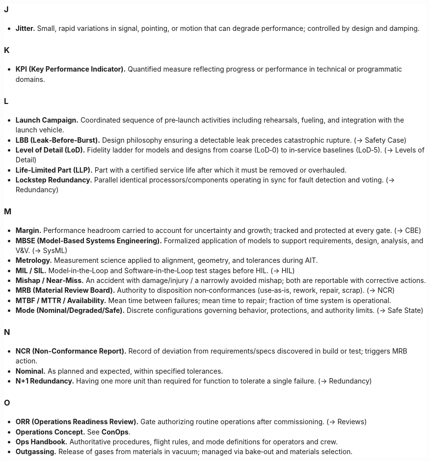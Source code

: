 ### J

* **Jitter.** Small, rapid variations in signal, pointing, or motion that can degrade performance; controlled by design and damping.

### K

* **KPI (Key Performance Indicator).** Quantified measure reflecting progress or performance in technical or programmatic domains.

### L

* **Launch Campaign.** Coordinated sequence of pre‑launch activities including rehearsals, fueling, and integration with the launch vehicle.
* **LBB (Leak‑Before‑Burst).** Design philosophy ensuring a detectable leak precedes catastrophic rupture. (→ Safety Case)
* **Level of Detail (LoD).** Fidelity ladder for models and designs from coarse (LoD‑0) to in‑service baselines (LoD‑5). (→ Levels of Detail)
* **Life‑Limited Part (LLP).** Part with a certified service life after which it must be removed or overhauled.
* **Lockstep Redundancy.** Parallel identical processors/components operating in sync for fault detection and voting. (→ Redundancy)

### M

* **Margin.** Performance headroom carried to account for uncertainty and growth; tracked and protected at every gate. (→ CBE)
* **MBSE (Model‑Based Systems Engineering).** Formalized application of models to support requirements, design, analysis, and V\&V. (→ SysML)
* **Metrology.** Measurement science applied to alignment, geometry, and tolerances during AIT.
* **MIL / SIL.** Model‑in‑the‑Loop and Software‑in‑the‑Loop test stages before HIL. (→ HIL)
* **Mishap / Near‑Miss.** An accident with damage/injury / a narrowly avoided mishap; both are reportable with corrective actions.
* **MRB (Material Review Board).** Authority to disposition non‑conformances (use‑as‑is, rework, repair, scrap). (→ NCR)
* **MTBF / MTTR / Availability.** Mean time between failures; mean time to repair; fraction of time system is operational.
* **Mode (Nominal/Degraded/Safe).** Discrete configurations governing behavior, protections, and authority limits. (→ Safe State)

### N

* **NCR (Non‑Conformance Report).** Record of deviation from requirements/specs discovered in build or test; triggers MRB action.
* **Nominal.** As planned and expected, within specified tolerances.
* **N+1 Redundancy.** Having one more unit than required for function to tolerate a single failure. (→ Redundancy)

### O

* **ORR (Operations Readiness Review).** Gate authorizing routine operations after commissioning. (→ Reviews)
* **Operations Concept.** See **ConOps**.
* **Ops Handbook.** Authoritative procedures, flight rules, and mode definitions for operators and crew.
* **Outgassing.** Release of gases from materials in vacuum; managed via bake‑out and materials selection.

